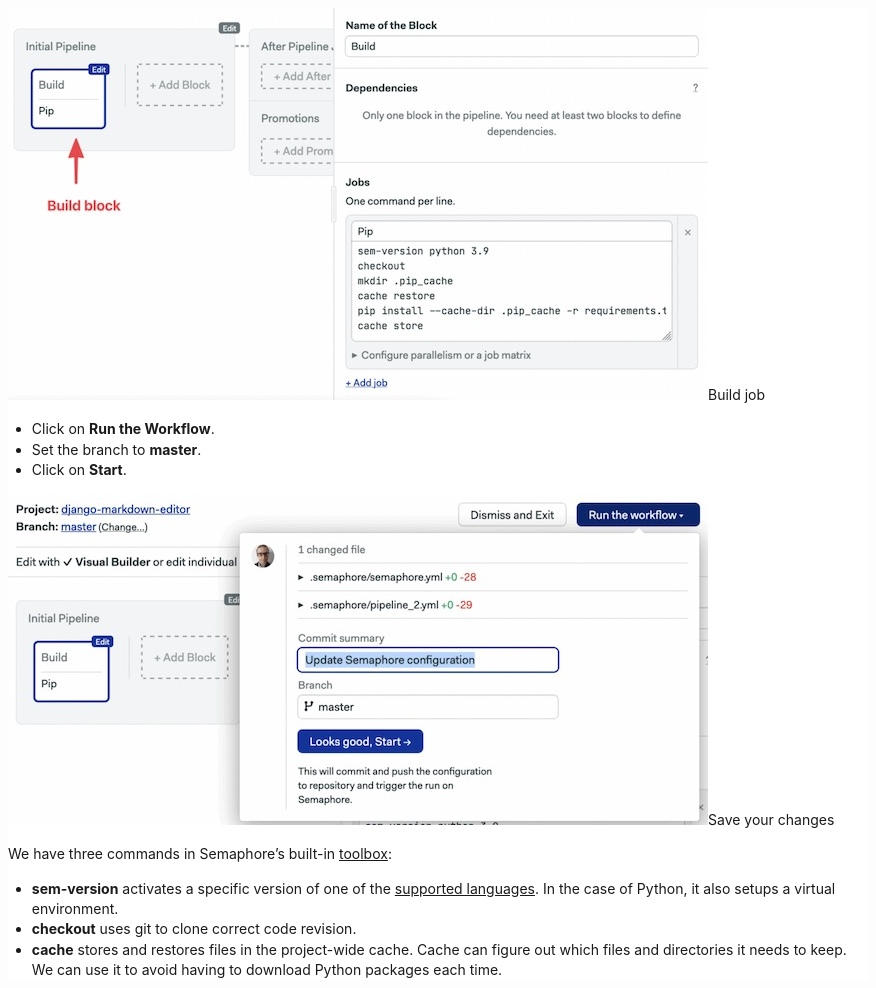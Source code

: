 ![img](./public/dockerizing-django/CleanShot-2022-05-04-at-14.39.27@2x-1056x591-1.jpg)Build job

-   Click on **Run the Workflow**.
-   Set the branch to **master**.
-   Click on **Start**.

![img](./public/dockerizing-django/CleanShot-2022-05-04-at-14.39.53@2x-1056x499-1.jpg)Save your changes

We have three commands in Semaphore’s built-in [toolbox](https://docs.semaphoreci.com/reference/toolbox-reference/):

-   **sem-version** activates a specific version of one of the [supported languages](https://docs.semaphoreci.com/programming-languages/python/). In the case of Python, it also setups a virtual environment.
-   **checkout** uses git to clone correct code revision.
-   **cache** stores and restores files in the project-wide cache. Cache can figure  out which files and directories it needs to keep. We can use it to avoid having to download Python packages each time.
